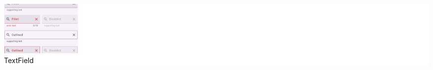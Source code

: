 <img src="../assets/ui_reference/textfield.png" alt="textfield" width="150" height="100" style="object-fit: cover;"><br>
TextField
</a>
</td>
</tr>
<tr>
<td width="25%">
<a href="#padding">